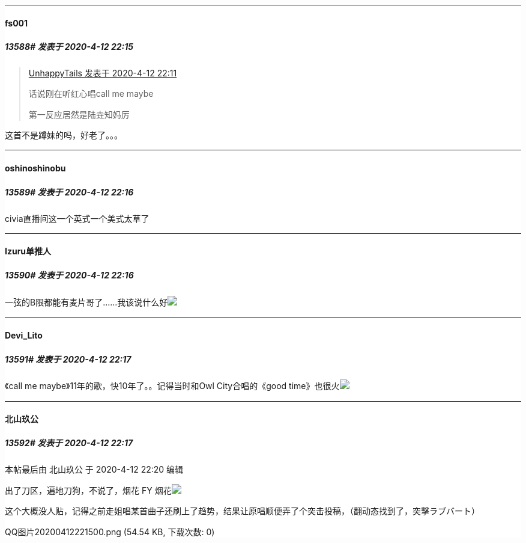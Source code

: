 
-----

####  fs001  
##### 13588#       发表于 2020-4-12 22:15


<blockquote><a href="httphttps://bbs.saraba1st.com/2b/forum.php?mod=redirect&amp;goto=findpost&amp;pid=47059143&amp;ptid=1920426" target="_blank">UnhappyTails 发表于 2020-4-12 22:11</a>

话说刚在听红心唱call me maybe


第一反应居然是陆垚知妈厉</blockquote>
这首不是蹲妹的吗，好老了。。。


-----

####  oshinoshinobu  
##### 13589#       发表于 2020-4-12 22:16


civia直播间这一个英式一个美式太草了


-----

####  Izuru单推人  
##### 13590#       发表于 2020-4-12 22:16


一弦的B限都能有麦片哥了......我该说什么好<img src="https://static.saraba1st.com/image/smiley/face2017/068.png" referrerpolicy="no-referrer">


-----

####  Devi_Lito  
##### 13591#       发表于 2020-4-12 22:17


《call me maybe》11年的歌，快10年了。。记得当时和Owl City合唱的《good time》也很火<img src="https://static.saraba1st.com/image/smiley/face2017/068.png" referrerpolicy="no-referrer">


-----

####  北山玖公  
##### 13592#       发表于 2020-4-12 22:17


 本帖最后由 北山玖公 于 2020-4-12 22:20 编辑 

出了刀区，遍地刀狗，不说了，烟花 FY 烟花<img src="https://static.saraba1st.com/image/smiley/face2017/135.png" referrerpolicy="no-referrer">


这个大概没人贴，记得之前走姐唱某首曲子还刷上了趋势，结果让原唱顺便弄了个突击投稿，（翻动态找到了，突擊ラブバート）


QQ图片20200412221500.png
(54.54 KB, 下载次数: 0)
